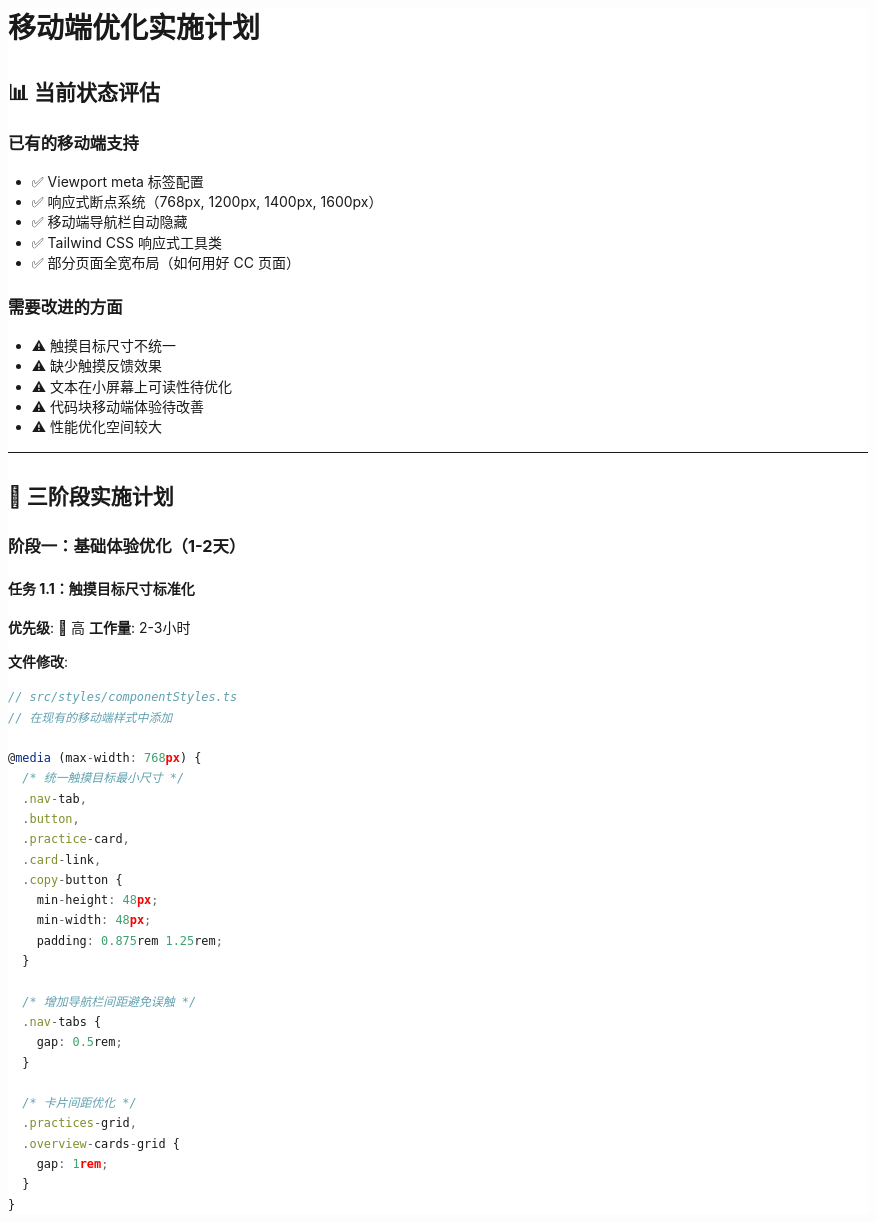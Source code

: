 # 移动端优化实施计划

## 📊 当前状态评估

### 已有的移动端支持
- ✅ Viewport meta 标签配置
- ✅ 响应式断点系统（768px, 1200px, 1400px, 1600px）
- ✅ 移动端导航栏自动隐藏
- ✅ Tailwind CSS 响应式工具类
- ✅ 部分页面全宽布局（如何用好 CC 页面）

### 需要改进的方面
- ⚠️ 触摸目标尺寸不统一
- ⚠️ 缺少触摸反馈效果
- ⚠️ 文本在小屏幕上可读性待优化
- ⚠️ 代码块移动端体验待改善
- ⚠️ 性能优化空间较大

---

## 🎯 三阶段实施计划

### 阶段一：基础体验优化（1-2天）

#### 任务 1.1：触摸目标尺寸标准化
**优先级**: 🔴 高
**工作量**: 2-3小时

**文件修改**:
```typescript
// src/styles/componentStyles.ts
// 在现有的移动端样式中添加

@media (max-width: 768px) {
  /* 统一触摸目标最小尺寸 */
  .nav-tab,
  .button,
  .practice-card,
  .card-link,
  .copy-button {
    min-height: 48px;
    min-width: 48px;
    padding: 0.875rem 1.25rem;
  }
  
  /* 增加导航栏间距避免误触 */
  .nav-tabs {
    gap: 0.5rem;
  }
  
  /* 卡片间距优化 */
  .practices-grid,
  .overview-cards-grid {
    gap: 1rem;
  }
}
```
